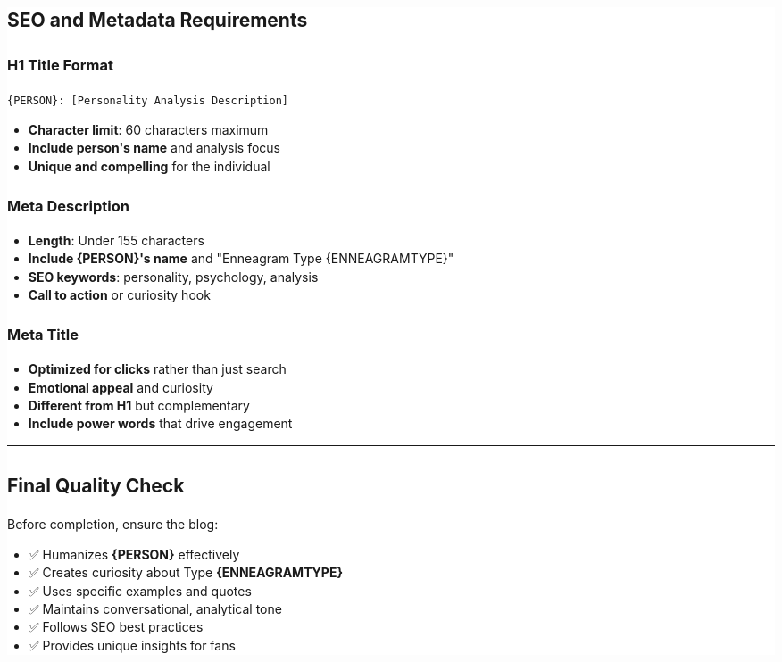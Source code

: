 ## SEO and Metadata Requirements

### **H1 Title Format**
```
{PERSON}: [Personality Analysis Description]
```
- **Character limit**: 60 characters maximum
- **Include person's name** and analysis focus
- **Unique and compelling** for the individual

### **Meta Description**
- **Length**: Under 155 characters
- **Include {PERSON}'s name** and "Enneagram Type {ENNEAGRAMTYPE}"
- **SEO keywords**: personality, psychology, analysis
- **Call to action** or curiosity hook

### **Meta Title**
- **Optimized for clicks** rather than just search
- **Emotional appeal** and curiosity
- **Different from H1** but complementary
- **Include power words** that drive engagement

---

## Final Quality Check
Before completion, ensure the blog:
- ✅ Humanizes **{PERSON}** effectively
- ✅ Creates curiosity about Type **{ENNEAGRAMTYPE}**
- ✅ Uses specific examples and quotes
- ✅ Maintains conversational, analytical tone
- ✅ Follows SEO best practices
- ✅ Provides unique insights for fans